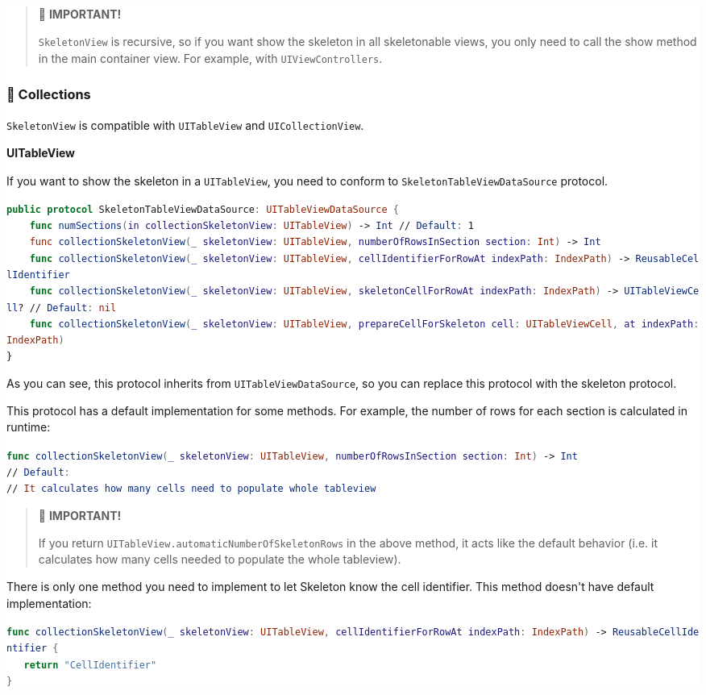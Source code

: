 
> 📣 **IMPORTANT!** 
>
> `SkeletonView` is recursive, so if you want show the skeleton in all skeletonable views, you only need to call the show method in the main container view. For example, with `UIViewControllers`.

  


### 🌿 Collections

```SkeletonView``` is compatible with ```UITableView``` and ```UICollectionView```.


**UITableView**

If you want to show the skeleton in a ```UITableView```, you need to conform to ```SkeletonTableViewDataSource``` protocol.

``` swift
public protocol SkeletonTableViewDataSource: UITableViewDataSource {
    func numSections(in collectionSkeletonView: UITableView) -> Int // Default: 1
    func collectionSkeletonView(_ skeletonView: UITableView, numberOfRowsInSection section: Int) -> Int
    func collectionSkeletonView(_ skeletonView: UITableView, cellIdentifierForRowAt indexPath: IndexPath) -> ReusableCellIdentifier
    func collectionSkeletonView(_ skeletonView: UITableView, skeletonCellForRowAt indexPath: IndexPath) -> UITableViewCell? // Default: nil
    func collectionSkeletonView(_ skeletonView: UITableView, prepareCellForSkeleton cell: UITableViewCell, at indexPath: IndexPath)
}
```
As you can see, this protocol inherits from ```UITableViewDataSource```, so you can replace this protocol with the skeleton protocol.

This protocol has a default implementation for some methods. For example, the number of rows for each section is calculated in runtime:

``` swift
func collectionSkeletonView(_ skeletonView: UITableView, numberOfRowsInSection section: Int) -> Int
// Default:
// It calculates how many cells need to populate whole tableview
```

> 📣 **IMPORTANT!** 
>
> If you return `UITableView.automaticNumberOfSkeletonRows` in the above method, it acts like the default behavior (i.e. it calculates how many cells needed to populate the whole tableview).

There is only one method you need to implement to let Skeleton know the cell identifier. This method doesn't have default implementation:
 ``` swift
 func collectionSkeletonView(_ skeletonView: UITableView, cellIdentifierForRowAt indexPath: IndexPath) -> ReusableCellIdentifier {
    return "CellIdentifier"
}
 ```
 
